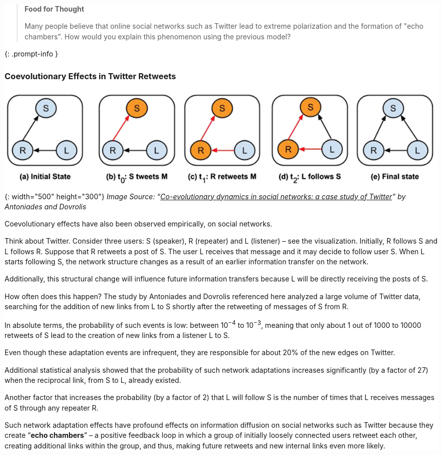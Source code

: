 > **Food for Thought**
>
> Many people believe that online social networks such as Twitter lead to extreme polarization and the formation of "echo chambers". How would you explain this phenomenon using the previous model?
>
{: .prompt-info }

### Coevolutionary Effects in Twitter Retweets​

![image](/assets/posts/gatech/network_science/L11_Coevolutionary.png){: width="500" height="300"}
*Image Source: “[Co-evolutionary dynamics in social networks: a case study of Twitter](https://link.springer.com/article/10.1186/s40649-015-0023-6)” by Antoniades and Dovrolis*


Coevolutionary effects have also been observed empirically, on social networks. ​

Think about Twitter. Consider three users: S (speaker), R (repeater) and L (listener) – see the visualization.​ Initially, R follows S and L follows R. ​Suppose that R retweets a post of S. The user L receives that message and it may decide to follow user S. ​When L starts following S, the network structure changes as a result of an earlier information transfer on the network. ​

Additionally, this structural change will influence future information transfers because L will be directly receiving the posts of S. ​

How often does this happen? The study by Antoniades and Dovrolis referenced here analyzed a large volume of Twitter data, searching for the addition of new links from L to S shortly after the retweeting of messages of S from R. ​

In absolute terms, the probability of such events is low: between $10^{-4}$ to $10^{-3}$, meaning that only about 1 out of 1000 to 10000 retweets of S lead to the creation of new links from a listener L to S. 

Even though these adaptation events are infrequent, they are responsible for about 20% of the new edges on Twitter.​

Additional statistical analysis showed that the probability of such network adaptations increases significantly (by a factor of 27) when the reciprocal link, from S to L, already existed. ​

Another factor that increases the probability (by a factor of 2) that L will follow S is the number of times that L receives messages of S through any repeater R. ​

Such network adaptation effects have profound effects on information diffusion on social networks such as Twitter because they create “**echo chambers**” – a positive feedback loop in which a group of initially loosely connected users retweet each other, creating additional links within the group, and thus, making future retweets and new internal links even more likely. ​
